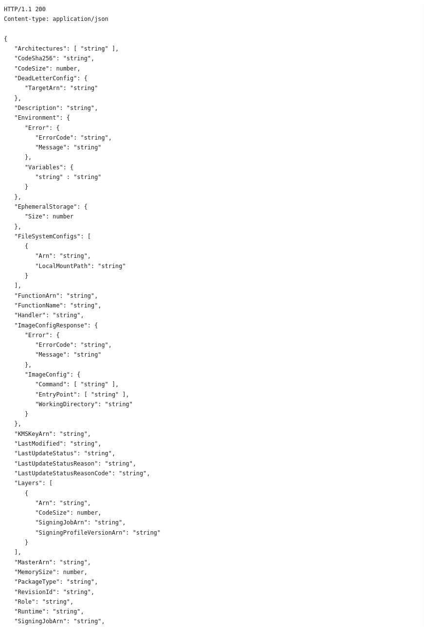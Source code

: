 ```
HTTP/1.1 200
Content-type: application/json

{
   "Architectures": [ "string" ],
   "CodeSha256": "string",
   "CodeSize": number,
   "DeadLetterConfig": { 
      "TargetArn": "string"
   },
   "Description": "string",
   "Environment": { 
      "Error": { 
         "ErrorCode": "string",
         "Message": "string"
      },
      "Variables": { 
         "string" : "string" 
      }
   },
   "EphemeralStorage": { 
      "Size": number
   },
   "FileSystemConfigs": [ 
      { 
         "Arn": "string",
         "LocalMountPath": "string"
      }
   ],
   "FunctionArn": "string",
   "FunctionName": "string",
   "Handler": "string",
   "ImageConfigResponse": { 
      "Error": { 
         "ErrorCode": "string",
         "Message": "string"
      },
      "ImageConfig": { 
         "Command": [ "string" ],
         "EntryPoint": [ "string" ],
         "WorkingDirectory": "string"
      }
   },
   "KMSKeyArn": "string",
   "LastModified": "string",
   "LastUpdateStatus": "string",
   "LastUpdateStatusReason": "string",
   "LastUpdateStatusReasonCode": "string",
   "Layers": [ 
      { 
         "Arn": "string",
         "CodeSize": number,
         "SigningJobArn": "string",
         "SigningProfileVersionArn": "string"
      }
   ],
   "MasterArn": "string",
   "MemorySize": number,
   "PackageType": "string",
   "RevisionId": "string",
   "Role": "string",
   "Runtime": "string",
   "SigningJobArn": "string",
```
